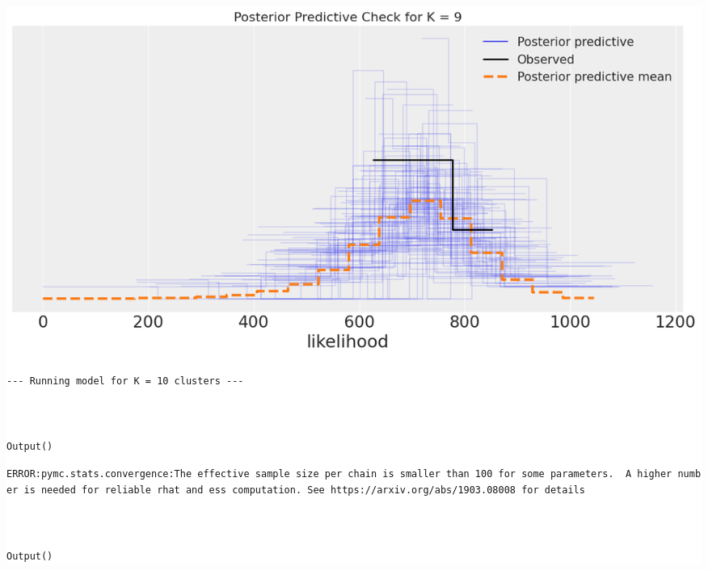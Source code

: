 ![png](PrelimMMA_files/PrelimMMA_35_55.png)




    --- Running model for K = 10 clusters ---



    Output()



<pre style="white-space:pre;overflow-x:auto;line-height:normal;font-family:Menlo,'DejaVu Sans Mono',consolas,'Courier New',monospace"></pre>



    ERROR:pymc.stats.convergence:The effective sample size per chain is smaller than 100 for some parameters.  A higher number is needed for reliable rhat and ess computation. See https://arxiv.org/abs/1903.08008 for details



    Output()



<pre style="white-space:pre;overflow-x:auto;line-height:normal;font-family:Menlo,'DejaVu Sans Mono',consolas,'Courier New',monospace"></pre>




